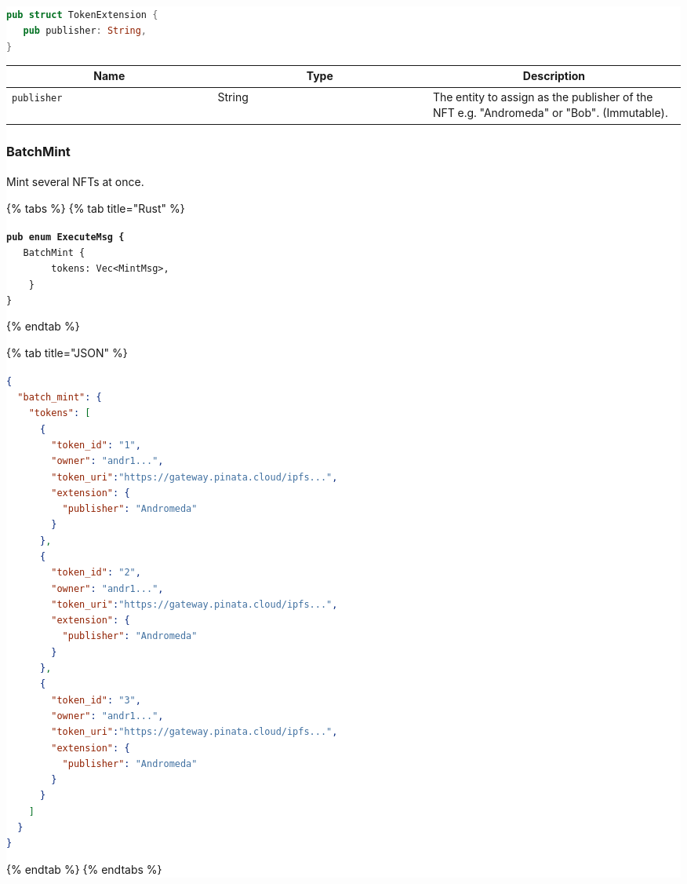 ```rust
pub struct TokenExtension {
   pub publisher: String,
}
```

<table><thead><tr><th width="248.55224634023222">Name</th><th width="260.3333333333333">Type</th><th>Description</th></tr></thead><tbody><tr><td><code>publisher</code></td><td>String</td><td>The entity to assign as the publisher of the NFT e.g. "Andromeda" or "Bob". (Immutable).</td></tr></tbody></table>

### BatchMint

Mint several NFTs at once.&#x20;

{% tabs %}
{% tab title="Rust" %}
<pre class="language-rust"><code class="lang-rust"><strong>pub enum ExecuteMsg {
</strong>   BatchMint {
        tokens: Vec&#x3C;MintMsg>,
    }
}
</code></pre>
{% endtab %}

{% tab title="JSON" %}
```json
{
  "batch_mint": {
    "tokens": [
      {
        "token_id": "1",
        "owner": "andr1...",
        "token_uri":"https://gateway.pinata.cloud/ipfs...",
        "extension": {
          "publisher": "Andromeda"
        }
      },
      {
        "token_id": "2",
        "owner": "andr1...",
        "token_uri":"https://gateway.pinata.cloud/ipfs...",
        "extension": {
          "publisher": "Andromeda"
        }
      },
      {
        "token_id": "3",
        "owner": "andr1...",
        "token_uri":"https://gateway.pinata.cloud/ipfs...",
        "extension": {
          "publisher": "Andromeda"
        }
      }
    ]
  }
}
```
{% endtab %}
{% endtabs %}
